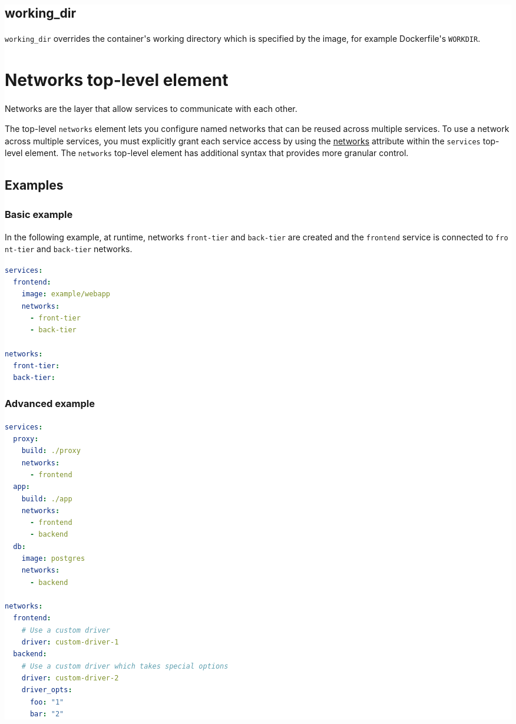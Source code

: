 ## working_dir

`working_dir` overrides the container's working directory which is specified by the image, for example Dockerfile's `WORKDIR`.
# Networks top-level element

Networks are the layer that allow services to communicate with each other.

The top-level `networks` element lets you configure named networks that can be reused across multiple services. To use a network across multiple services, you must explicitly grant each service access by using the [networks](05-services.md) attribute within the `services` top-level element. The `networks` top-level element has additional syntax that provides more granular control.

## Examples

### Basic example

In the following example, at runtime, networks `front-tier` and `back-tier` are created and the `frontend` service
is connected to `front-tier` and `back-tier` networks.

```yml
services:
  frontend:
    image: example/webapp
    networks:
      - front-tier
      - back-tier

networks:
  front-tier:
  back-tier:
```

### Advanced example

```yml
services:
  proxy:
    build: ./proxy
    networks:
      - frontend
  app:
    build: ./app
    networks:
      - frontend
      - backend
  db:
    image: postgres
    networks:
      - backend

networks:
  frontend:
    # Use a custom driver
    driver: custom-driver-1
  backend:
    # Use a custom driver which takes special options
    driver: custom-driver-2
    driver_opts:
      foo: "1"
      bar: "2"
```
